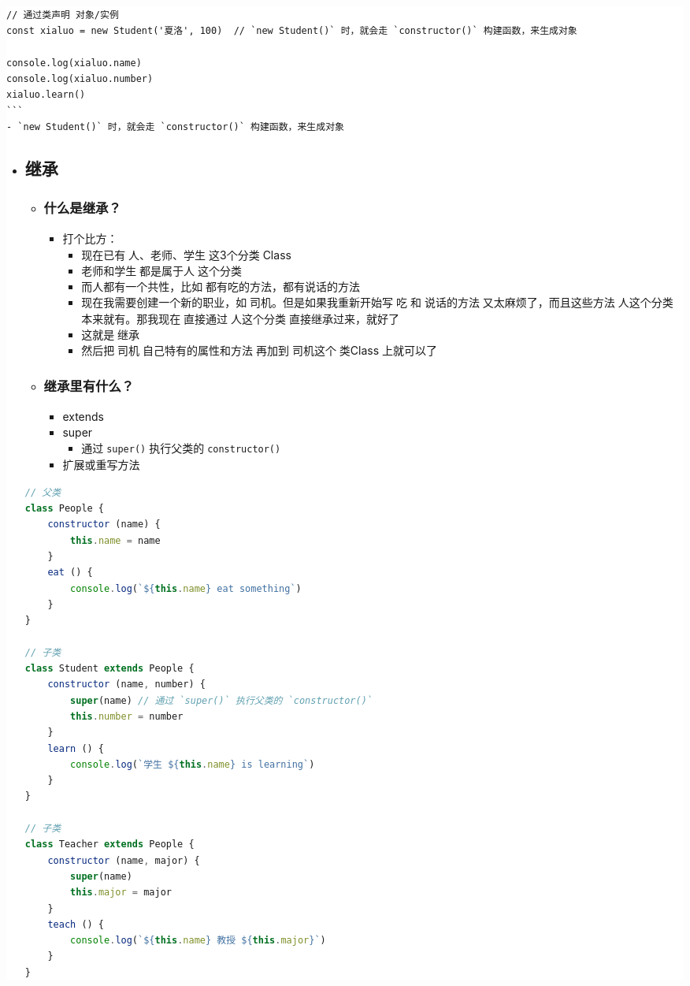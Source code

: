     // 通过类声明 对象/实例
    const xialuo = new Student('夏洛', 100)  // `new Student()` 时，就会走 `constructor()` 构建函数，来生成对象

    console.log(xialuo.name)
    console.log(xialuo.number)
    xialuo.learn()
    ```
    - `new Student()` 时，就会走 `constructor()` 构建函数，来生成对象

- ## 继承
    - ### 什么是继承？
        - 打个比方：
            - 现在已有 人、老师、学生 这3个分类 Class
            - 老师和学生 都是属于人 这个分类
            - 而人都有一个共性，比如 都有吃的方法，都有说话的方法
            - 现在我需要创建一个新的职业，如 司机。但是如果我重新开始写 吃 和 说话的方法 又太麻烦了，而且这些方法 人这个分类本来就有。那我现在 直接通过 人这个分类 直接继承过来，就好了
            - 这就是 继承
            - 然后把 司机 自己特有的属性和方法 再加到 司机这个 类Class 上就可以了
    - ### 继承里有什么？
        - extends
        - super
            - 通过 `super()` 执行父类的 `constructor()`
        - 扩展或重写方法
    ```js
    // 父类
    class People {
        constructor (name) {
            this.name = name
        }
        eat () {
            console.log(`${this.name} eat something`)
        }
    }

    // 子类
    class Student extends People {
        constructor (name, number) {            
            super(name) // 通过 `super()` 执行父类的 `constructor()`
            this.number = number
        }
        learn () {
            console.log(`学生 ${this.name} is learning`)
        }
    }

    // 子类
    class Teacher extends People {
        constructor (name, major) {
            super(name)
            this.major = major
        }
        teach () {
            console.log(`${this.name} 教授 ${this.major}`)
        }
    }
